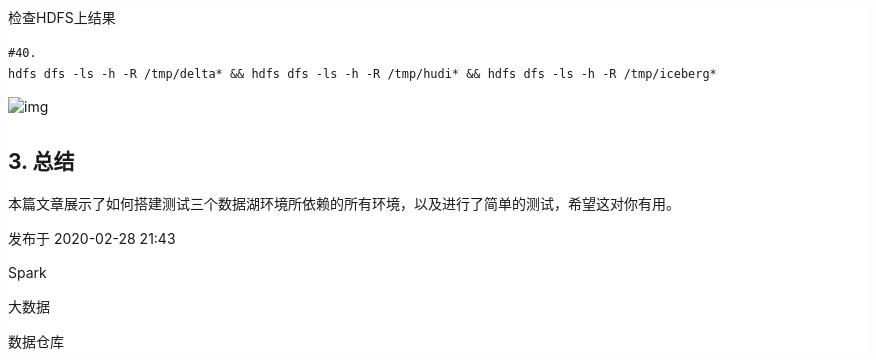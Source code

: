 检查HDFS上结果

```text
#40.
hdfs dfs -ls -h -R /tmp/delta* && hdfs dfs -ls -h -R /tmp/hudi* && hdfs dfs -ls -h -R /tmp/iceberg*
```

![img](https://pic1.zhimg.com/80/v2-c666f960cb67e4cabc34353ca8bc80c0_1440w.jpg)

## 3. 总结

本篇文章展示了如何搭建测试三个数据湖环境所依赖的所有环境，以及进行了简单的测试，希望这对你有用。

发布于 2020-02-28 21:43

Spark

大数据

数据仓库
